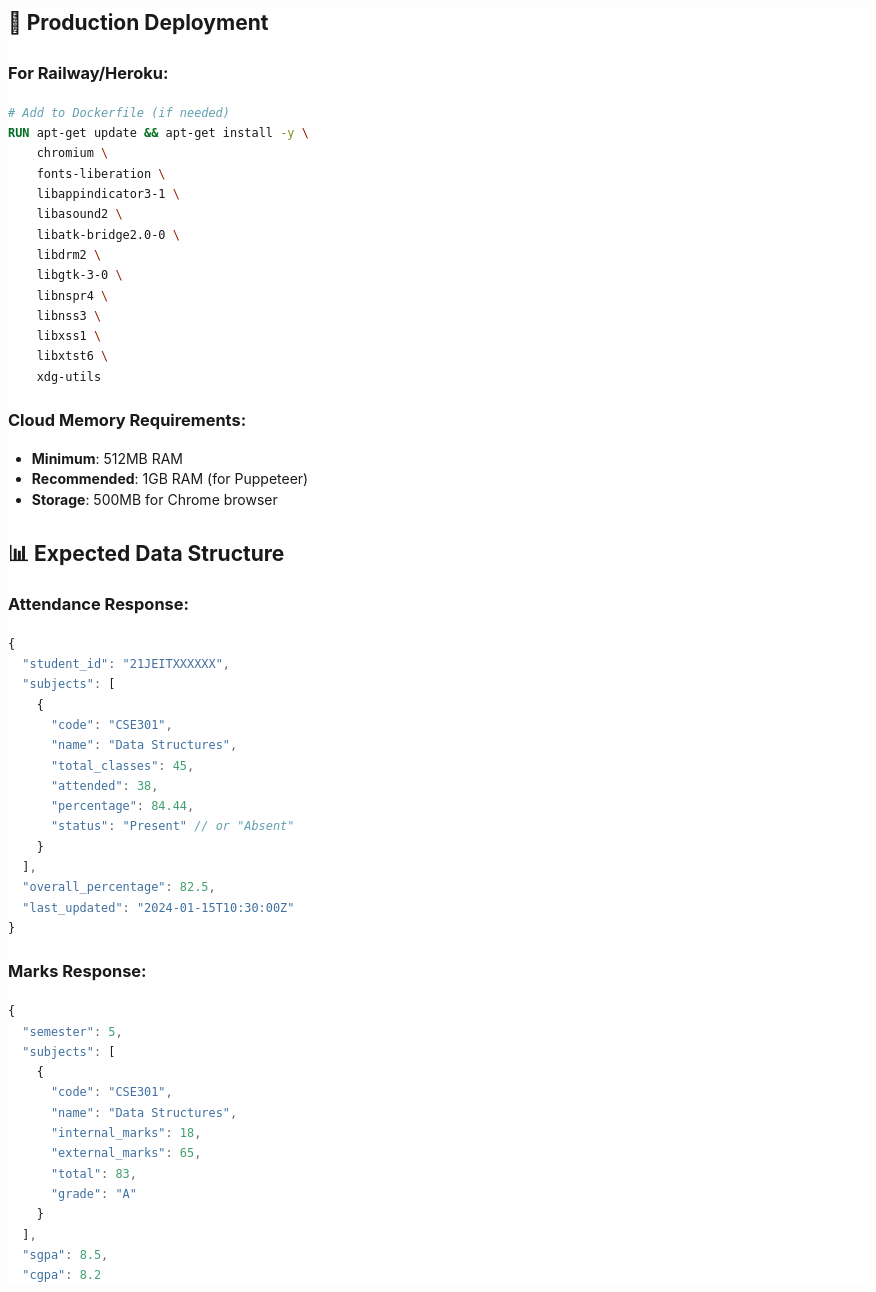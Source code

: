 ## 🚀 Production Deployment

### For Railway/Heroku:
```dockerfile
# Add to Dockerfile (if needed)
RUN apt-get update && apt-get install -y \
    chromium \
    fonts-liberation \
    libappindicator3-1 \
    libasound2 \
    libatk-bridge2.0-0 \
    libdrm2 \
    libgtk-3-0 \
    libnspr4 \
    libnss3 \
    libxss1 \
    libxtst6 \
    xdg-utils
```

### Cloud Memory Requirements:
- **Minimum**: 512MB RAM
- **Recommended**: 1GB RAM (for Puppeteer)
- **Storage**: 500MB for Chrome browser

## 📊 Expected Data Structure

### Attendance Response:
```javascript
{
  "student_id": "21JEITXXXXXX",
  "subjects": [
    {
      "code": "CSE301",
      "name": "Data Structures",
      "total_classes": 45,
      "attended": 38,
      "percentage": 84.44,
      "status": "Present" // or "Absent"
    }
  ],
  "overall_percentage": 82.5,
  "last_updated": "2024-01-15T10:30:00Z"
}
```

### Marks Response:
```javascript
{
  "semester": 5,
  "subjects": [
    {
      "code": "CSE301", 
      "name": "Data Structures",
      "internal_marks": 18,
      "external_marks": 65,
      "total": 83,
      "grade": "A"
    }
  ],
  "sgpa": 8.5,
  "cgpa": 8.2
```